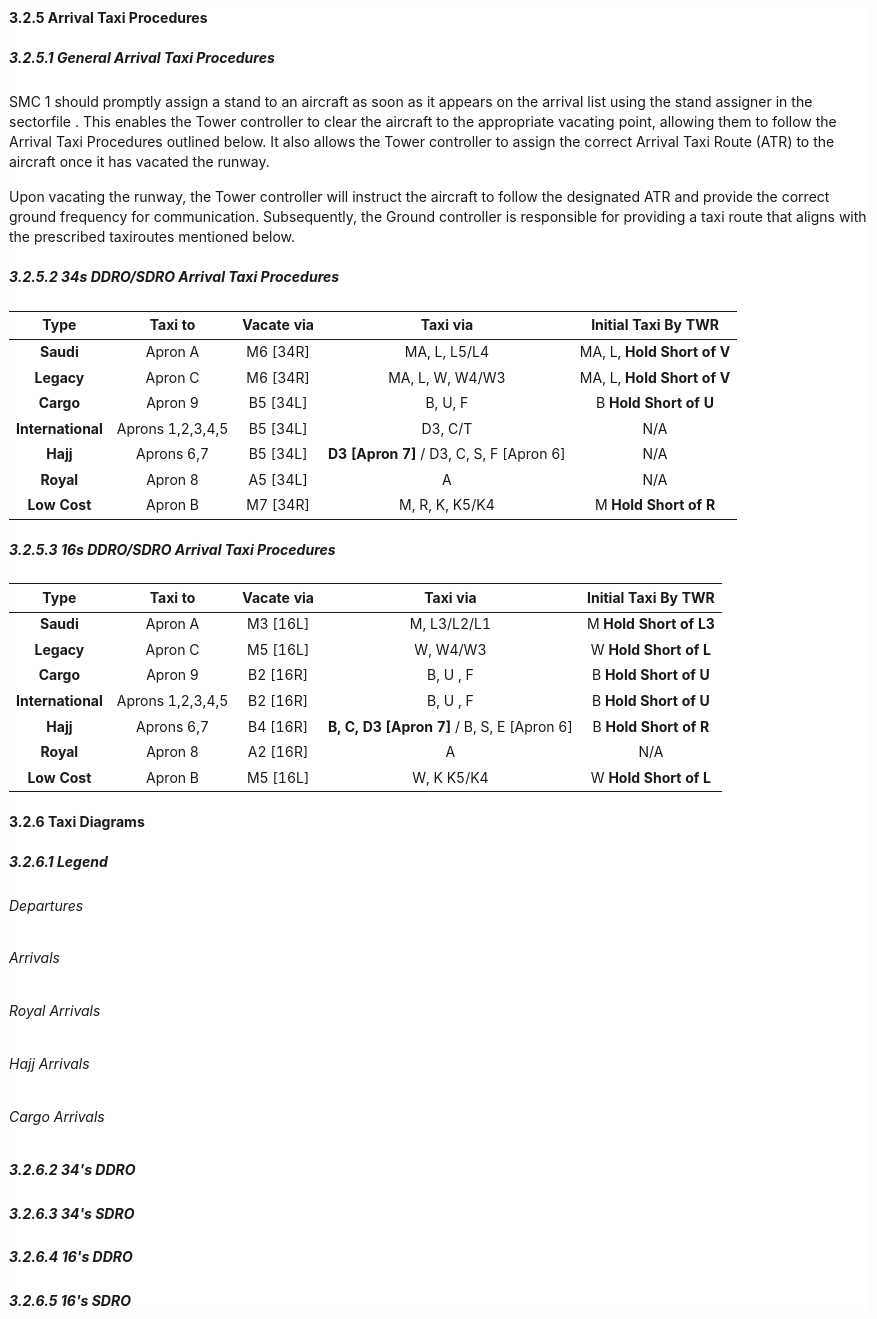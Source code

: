 #### 3.2.5  Arrival Taxi Procedures
##### 3.2.5.1 General Arrival Taxi Procedures
SMC 1 should promptly assign a stand to an aircraft as soon as it appears on the arrival list using the stand assigner in the sectorfile . This enables the Tower controller to clear the aircraft to the appropriate vacating point, allowing them to follow the Arrival Taxi Procedures outlined below. It also allows the Tower controller to assign the correct Arrival Taxi Route (ATR) to the aircraft once it has vacated the runway.

Upon vacating the runway, the Tower controller will instruct the aircraft to follow the designated ATR and provide the correct ground frequency for communication. Subsequently, the Ground controller is responsible for providing a taxi route that aligns with the prescribed taxiroutes mentioned below.

##### 3.2.5.2 34s DDRO/SDRO Arrival Taxi Procedures

|      **Type**     |    **Taxi to**   | **Vacate via** |            **Taxi via**            |   **Initial Taxi By TWR**  |
|:-----------------:|:----------------:|:--------------:|:----------------------------------:|:--------------------------:|
|     **Saudi**     |      Apron A     |    M6 [34R]    |            MA, L, L5/L4            | MA, L, **Hold Short of V** |
|     **Legacy**    |      Apron C     |    M6 [34R]    |           MA, L, W, W4/W3          | MA, L, **Hold Short of V** |
|     **Cargo**     |      Apron 9     |    B5 [34L]    |               B, U, F              |    B **Hold Short of U**   |
| **International** | Aprons 1,2,3,4,5 |    B5 [34L]    |               D3, C/T              |             N/A            |
|      **Hajj**     |    Aprons 6,7    |    B5 [34L]    | **D3 [Apron 7]**  / D3, C, S, F [Apron 6] |             N/A     |
|     **Royal**     |      Apron 8     |    A5 [34L]    |                  A                 |             N/A            |
|    **Low Cost**   |      Apron B     |     M7 [34R]   |           M, R, K, K5/K4           |    M **Hold Short of R**   |

##### 3.2.5.3 16s DDRO/SDRO Arrival Taxi Procedures

|      **Type**     |    **Taxi to**   | **Vacate via** |                **Taxi via**                | **Initial Taxi By TWR** |
|:-----------------:|:----------------:|:--------------:|:------------------------------------------:|:-----------------------:|
|     **Saudi**     |      Apron A     |    M3 [16L]    |                 M, L3/L2/L1                |  M **Hold Short of L3** |
|     **Legacy**    |      Apron C     |    M5 [16L]    |                  W, W4/W3                  |  W **Hold Short of L**  |
|     **Cargo**     |      Apron 9     |    B2 [16R]    |                  B, U , F                  |  B **Hold Short of U**  |
| **International** | Aprons 1,2,3,4,5 |    B2 [16R]    |                  B, U , F                  |  B **Hold Short of U**  |
|      **Hajj**     |    Aprons 6,7    |    B4 [16R]    | **B, C, D3 [Apron 7]** / B, S, E [Apron 6] |  B **Hold Short of R**  |
|     **Royal**     |      Apron 8     |    A2 [16R]    |                      A                     |           N/A           |
|    **Low Cost**   |      Apron B     |    M5 [16L]    |                 W, K K5/K4                 |  W **Hold Short of L**  |

####  3.2.6 Taxi Diagrams
##### 3.2.6.1 Legend
###### Departures

###### Arrivals

###### Royal Arrivals

###### Hajj Arrivals

###### Cargo Arrivals


##### 3.2.6.2 34's DDRO
##### 3.2.6.3 34's SDRO
##### 3.2.6.4 16's DDRO
##### 3.2.6.5 16's SDRO

